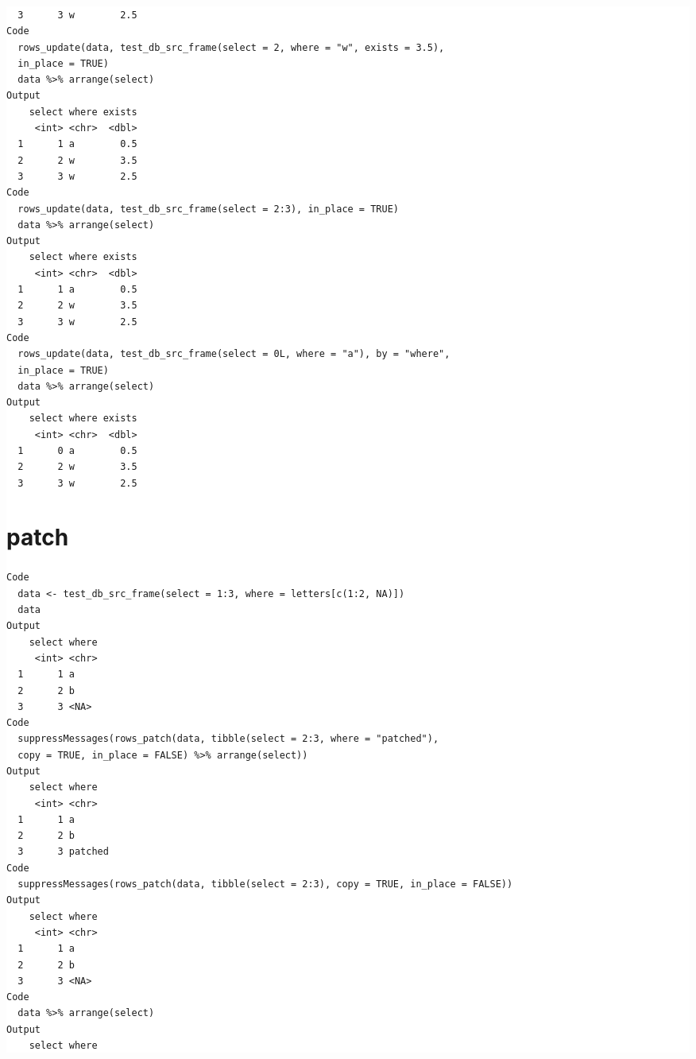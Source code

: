       3      3 w        2.5
    Code
      rows_update(data, test_db_src_frame(select = 2, where = "w", exists = 3.5),
      in_place = TRUE)
      data %>% arrange(select)
    Output
        select where exists
         <int> <chr>  <dbl>
      1      1 a        0.5
      2      2 w        3.5
      3      3 w        2.5
    Code
      rows_update(data, test_db_src_frame(select = 2:3), in_place = TRUE)
      data %>% arrange(select)
    Output
        select where exists
         <int> <chr>  <dbl>
      1      1 a        0.5
      2      2 w        3.5
      3      3 w        2.5
    Code
      rows_update(data, test_db_src_frame(select = 0L, where = "a"), by = "where",
      in_place = TRUE)
      data %>% arrange(select)
    Output
        select where exists
         <int> <chr>  <dbl>
      1      0 a        0.5
      2      2 w        3.5
      3      3 w        2.5

# patch

    Code
      data <- test_db_src_frame(select = 1:3, where = letters[c(1:2, NA)])
      data
    Output
        select where
         <int> <chr>
      1      1 a    
      2      2 b    
      3      3 <NA> 
    Code
      suppressMessages(rows_patch(data, tibble(select = 2:3, where = "patched"),
      copy = TRUE, in_place = FALSE) %>% arrange(select))
    Output
        select where  
         <int> <chr>  
      1      1 a      
      2      2 b      
      3      3 patched
    Code
      suppressMessages(rows_patch(data, tibble(select = 2:3), copy = TRUE, in_place = FALSE))
    Output
        select where
         <int> <chr>
      1      1 a    
      2      2 b    
      3      3 <NA> 
    Code
      data %>% arrange(select)
    Output
        select where